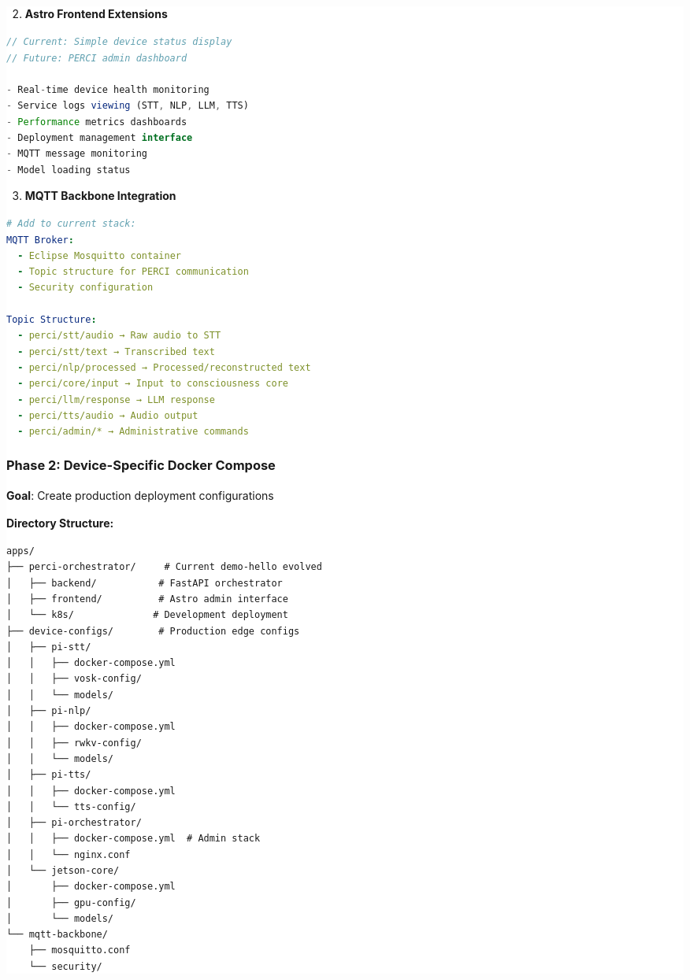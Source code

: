 2. **Astro Frontend Extensions**
```typescript
// Current: Simple device status display
// Future: PERCI admin dashboard

- Real-time device health monitoring
- Service logs viewing (STT, NLP, LLM, TTS)
- Performance metrics dashboards
- Deployment management interface
- MQTT message monitoring
- Model loading status
```

3. **MQTT Backbone Integration**
```yaml
# Add to current stack:
MQTT Broker: 
  - Eclipse Mosquitto container
  - Topic structure for PERCI communication
  - Security configuration

Topic Structure:
  - perci/stt/audio → Raw audio to STT
  - perci/stt/text → Transcribed text
  - perci/nlp/processed → Processed/reconstructed text  
  - perci/core/input → Input to consciousness core
  - perci/llm/response → LLM response
  - perci/tts/audio → Audio output
  - perci/admin/* → Administrative commands
```

### Phase 2: Device-Specific Docker Compose

**Goal**: Create production deployment configurations

**Directory Structure:**
```
apps/
├── perci-orchestrator/     # Current demo-hello evolved
│   ├── backend/           # FastAPI orchestrator
│   ├── frontend/          # Astro admin interface  
│   └── k8s/              # Development deployment
├── device-configs/        # Production edge configs
│   ├── pi-stt/
│   │   ├── docker-compose.yml
│   │   ├── vosk-config/
│   │   └── models/
│   ├── pi-nlp/
│   │   ├── docker-compose.yml
│   │   ├── rwkv-config/
│   │   └── models/
│   ├── pi-tts/
│   │   ├── docker-compose.yml
│   │   └── tts-config/
│   ├── pi-orchestrator/
│   │   ├── docker-compose.yml  # Admin stack
│   │   └── nginx.conf
│   └── jetson-core/
│       ├── docker-compose.yml
│       ├── gpu-config/
│       └── models/
└── mqtt-backbone/
    ├── mosquitto.conf
    └── security/
```

